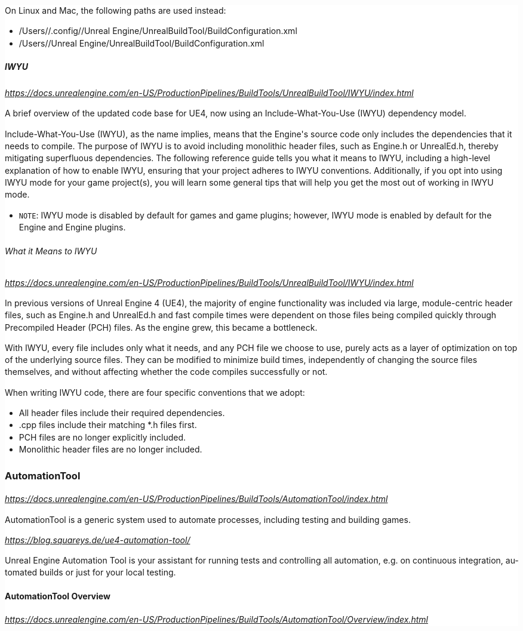 On Linux and Mac, the following paths are used instead:

  * /Users//.config//Unreal Engine/UnrealBuildTool/BuildConfiguration.xml
  * /Users//Unreal Engine/UnrealBuildTool/BuildConfiguration.xml

##### IWYU
*https://docs.unrealengine.com/en-US/ProductionPipelines/BuildTools/UnrealBuildTool/IWYU/index.html*

A brief overview of the updated code base for UE4, now using an Include-What-You-Use (IWYU) dependency model.

Include-What-You-Use (IWYU), as the name implies, means that the Engine's source code only includes the dependencies that it needs to compile. The purpose of IWYU is to avoid including monolithic header files, such as Engine.h or UnrealEd.h, thereby mitigating superfluous dependencies. The following reference guide tells you what it means to IWYU, including a high-level explanation of how to enable IWYU, ensuring that your project adheres to IWYU conventions. Additionally, if you opt into using IWYU mode for your game project(s), you will learn some general tips that will help you get the most out of working in IWYU mode.

* `NOTE`: IWYU mode is disabled by default for games and game plugins; however, IWYU mode is enabled by default for the Engine and Engine plugins.

###### What it Means to IWYU
*https://docs.unrealengine.com/en-US/ProductionPipelines/BuildTools/UnrealBuildTool/IWYU/index.html*

In previous versions of Unreal Engine 4 (UE4), the majority of engine functionality was included via large, module-centric header files, such as Engine.h and UnrealEd.h and fast compile times were dependent on those files being compiled quickly through Precompiled Header (PCH) files. As the engine grew, this became a bottleneck.

With IWYU, every file includes only what it needs, and any PCH file we choose to use, purely acts as a layer of optimization on top of the underlying source files. They can be modified to minimize build times, independently of changing the source files themselves, and without affecting whether the code compiles successfully or not.

When writing IWYU code, there are four specific conventions that we adopt:

  * All header files include their required dependencies.
  * .cpp files include their matching *.h files first.
  * PCH files are no longer explicitly included.
  * Monolithic header files are no longer included.

### AutomationTool
*https://docs.unrealengine.com/en-US/ProductionPipelines/BuildTools/AutomationTool/index.html*

AutomationTool is a generic system used to automate processes, including testing and building games.

*https://blog.squareys.de/ue4-automation-tool/*

Un­re­al En­gine Au­to­ma­tion Tool is your as­sis­tant for run­ning tests and con­trol­ling all au­to­ma­tion, e.g. on con­tin­u­ous in­te­gra­tion, au­to­mat­ed builds or just for your lo­cal test­ing.

#### AutomationTool Overview
*https://docs.unrealengine.com/en-US/ProductionPipelines/BuildTools/AutomationTool/Overview/index.html*
